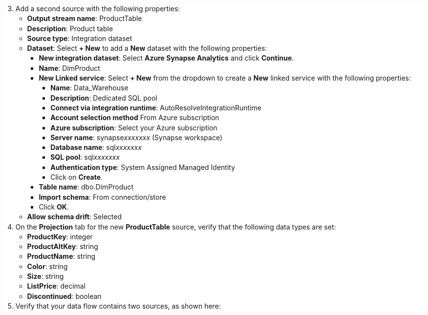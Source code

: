3. Add a second source with the following properties:
    - **Output stream name**: ProductTable
    - **Description**: Product table
    - **Source type**: Integration dataset
    - **Dataset**: Select **+ New** to add a **New** dataset with the following properties:
        - **New integration dataset**: Select **Azure Synapse Analytics** and click **Continue**.
        - **Name**: DimProduct
        - **New Linked service**: Select **+ New** from the dropdown to create a **New** linked service with the following properties:
            - **Name**: Data_Warehouse
            - **Description**: Dedicated SQL pool
            - **Connect via integration runtime**: AutoResolveIntegrationRuntime
            - **Account selection method** From Azure subscription
            - **Azure subscription**: Select your Azure subscription
            - **Server name**: synapse*xxxxxxx* (Synapse workspace)
            - **Database name**: sql*xxxxxxx*
            - **SQL pool**: sql*xxxxxxx*
            - **Authentication type**: System Assigned Managed Identity
            - Click on **Create**.
        - **Table name**: dbo.DimProduct
        - **Import schema**: From connection/store
        -  Click **OK**.
    - **Allow schema drift**: Selected
4. On the **Projection** tab for the new **ProductTable** source, verify that the following data types are set:
    - **ProductKey**: integer
    - **ProductAltKey**: string
    - **ProductName**: string
    - **Color**: string
    - **Size**: string
    - **ListPrice**: decimal
    - **Discontinued**: boolean
5. Verify that your data flow contains two sources, as shown here:

